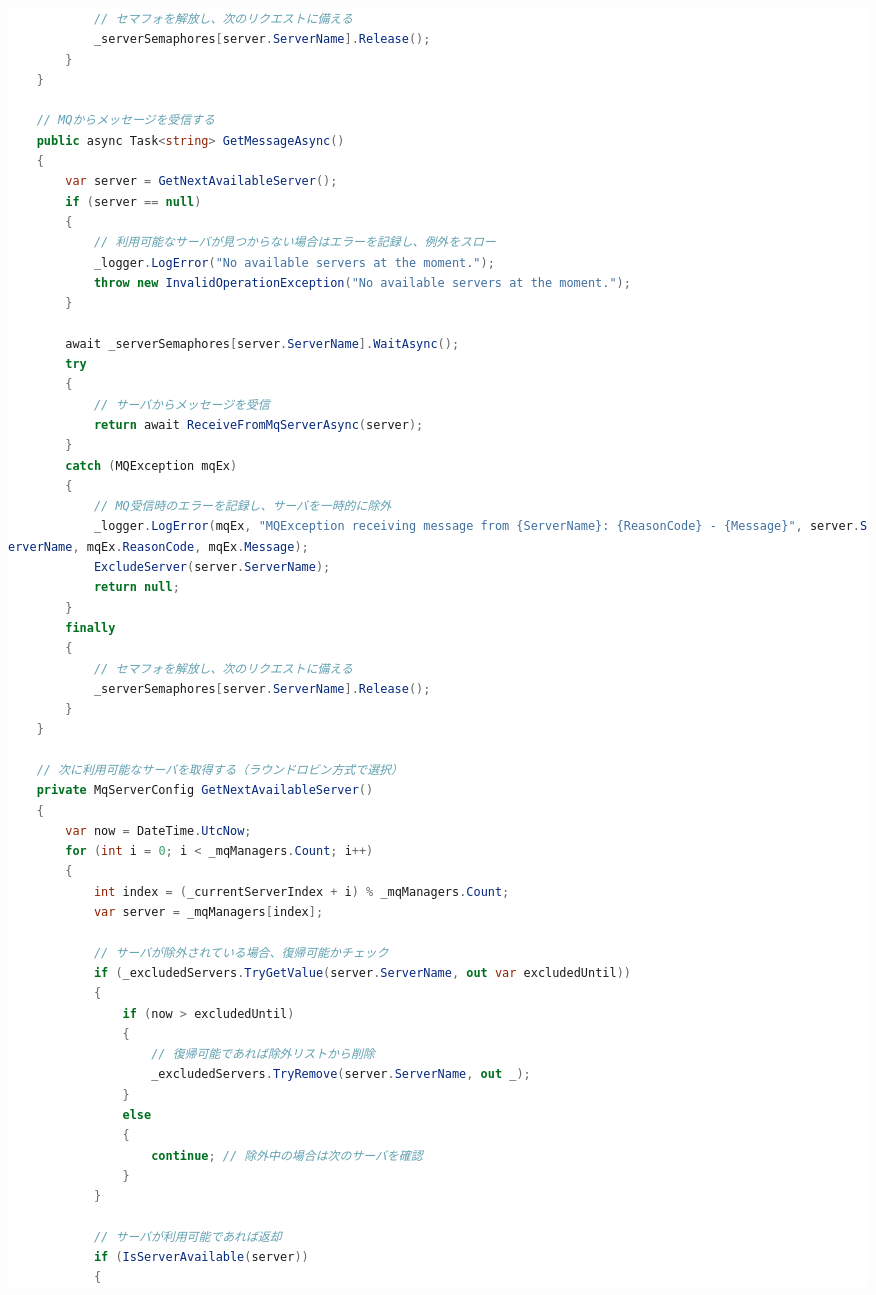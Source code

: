 ```csharp
            // セマフォを解放し、次のリクエストに備える
            _serverSemaphores[server.ServerName].Release();
        }
    }

    // MQからメッセージを受信する
    public async Task<string> GetMessageAsync()
    {
        var server = GetNextAvailableServer();
        if (server == null)
        {
            // 利用可能なサーバが見つからない場合はエラーを記録し、例外をスロー
            _logger.LogError("No available servers at the moment.");
            throw new InvalidOperationException("No available servers at the moment.");
        }

        await _serverSemaphores[server.ServerName].WaitAsync();
        try
        {
            // サーバからメッセージを受信
            return await ReceiveFromMqServerAsync(server);
        }
        catch (MQException mqEx)
        {
            // MQ受信時のエラーを記録し、サーバを一時的に除外
            _logger.LogError(mqEx, "MQException receiving message from {ServerName}: {ReasonCode} - {Message}", server.ServerName, mqEx.ReasonCode, mqEx.Message);
            ExcludeServer(server.ServerName);
            return null;
        }
        finally
        {
            // セマフォを解放し、次のリクエストに備える
            _serverSemaphores[server.ServerName].Release();
        }
    }

    // 次に利用可能なサーバを取得する（ラウンドロビン方式で選択）
    private MqServerConfig GetNextAvailableServer()
    {
        var now = DateTime.UtcNow;
        for (int i = 0; i < _mqManagers.Count; i++)
        {
            int index = (_currentServerIndex + i) % _mqManagers.Count;
            var server = _mqManagers[index];

            // サーバが除外されている場合、復帰可能かチェック
            if (_excludedServers.TryGetValue(server.ServerName, out var excludedUntil))
            {
                if (now > excludedUntil)
                {
                    // 復帰可能であれば除外リストから削除
                    _excludedServers.TryRemove(server.ServerName, out _);
                }
                else
                {
                    continue; // 除外中の場合は次のサーバを確認
                }
            }

            // サーバが利用可能であれば返却
            if (IsServerAvailable(server))
            {
```